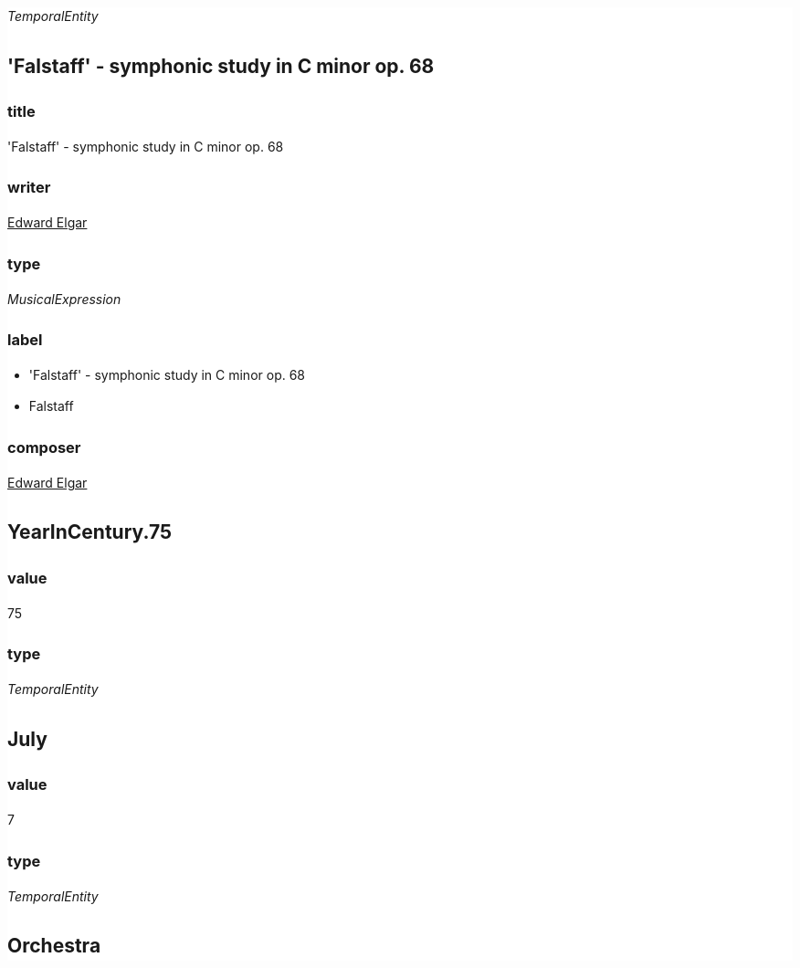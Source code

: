 *TemporalEntity*

## 'Falstaff' - symphonic study in C minor op. 68

### title


'Falstaff' - symphonic study in C minor op. 68

### writer


[Edward Elgar](#Edward-Elgar)

### type


*MusicalExpression*

### label

 - 'Falstaff' - symphonic study in C minor op. 68

 - Falstaff

### composer


[Edward Elgar](#Edward-Elgar)

## YearInCentury.75

### value


75

### type


*TemporalEntity*

## July

### value


7

### type


*TemporalEntity*

## Orchestra

